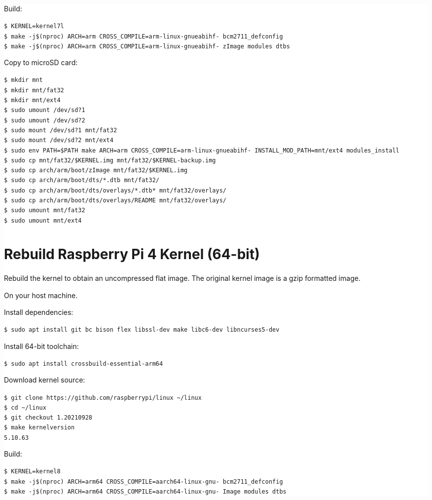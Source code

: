 Build:
```
$ KERNEL=kernel7l
$ make -j$(nproc) ARCH=arm CROSS_COMPILE=arm-linux-gnueabihf- bcm2711_defconfig
$ make -j$(nproc) ARCH=arm CROSS_COMPILE=arm-linux-gnueabihf- zImage modules dtbs
```

Copy to microSD card:
```
$ mkdir mnt
$ mkdir mnt/fat32
$ mkdir mnt/ext4
$ sudo umount /dev/sd?1
$ sudo umount /dev/sd?2
$ sudo mount /dev/sd?1 mnt/fat32
$ sudo mount /dev/sd?2 mnt/ext4
$ sudo env PATH=$PATH make ARCH=arm CROSS_COMPILE=arm-linux-gnueabihf- INSTALL_MOD_PATH=mnt/ext4 modules_install
$ sudo cp mnt/fat32/$KERNEL.img mnt/fat32/$KERNEL-backup.img
$ sudo cp arch/arm/boot/zImage mnt/fat32/$KERNEL.img
$ sudo cp arch/arm/boot/dts/*.dtb mnt/fat32/
$ sudo cp arch/arm/boot/dts/overlays/*.dtb* mnt/fat32/overlays/
$ sudo cp arch/arm/boot/dts/overlays/README mnt/fat32/overlays/
$ sudo umount mnt/fat32
$ sudo umount mnt/ext4
```

# Rebuild Raspberry Pi 4 Kernel (64-bit)

Rebuild the kernel to obtain an uncompressed flat image. The original kernel image is a gzip formatted image.

On your host machine.

Install dependencies:
```
$ sudo apt install git bc bison flex libssl-dev make libc6-dev libncurses5-dev
```

Install 64-bit toolchain:
```
$ sudo apt install crossbuild-essential-arm64
```

Download kernel source:
```
$ git clone https://github.com/raspberrypi/linux ~/linux
$ cd ~/linux
$ git checkout 1.20210928
$ make kernelversion
5.10.63
```

Build:
```
$ KERNEL=kernel8
$ make -j$(nproc) ARCH=arm64 CROSS_COMPILE=aarch64-linux-gnu- bcm2711_defconfig
$ make -j$(nproc) ARCH=arm64 CROSS_COMPILE=aarch64-linux-gnu- Image modules dtbs
```
